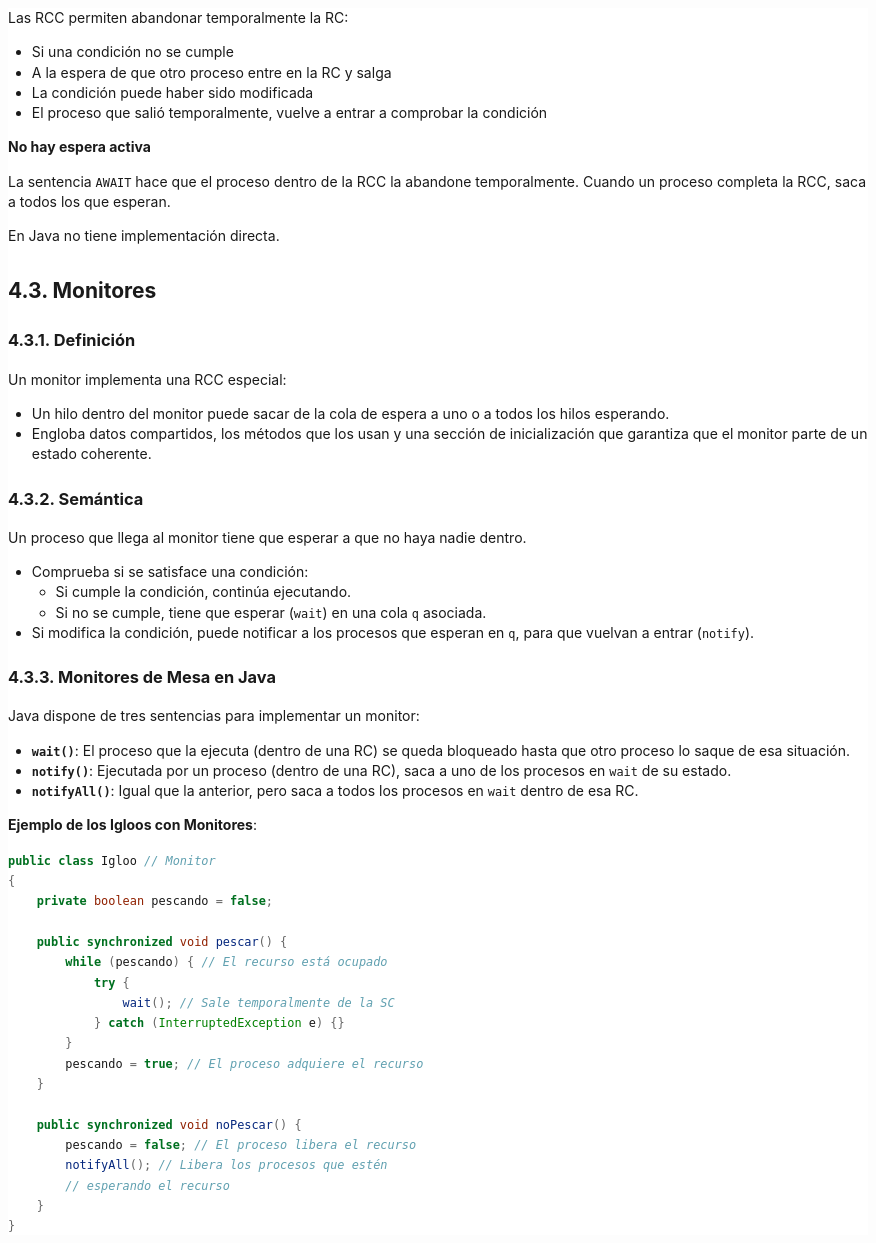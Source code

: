 Las RCC permiten abandonar temporalmente la RC:
- Si una condición no se cumple
- A la espera de que otro proceso entre en la RC y salga
- La condición puede haber sido modificada
- El proceso que salió temporalmente, vuelve a entrar a comprobar la condición

**No hay espera activa**

La sentencia `AWAIT` hace que el proceso dentro de la RCC la abandone temporalmente. 
Cuando un proceso completa la RCC, saca a todos los que esperan.

En Java no tiene implementación directa.

## 4.3. Monitores
### 4.3.1. Definición
Un monitor implementa una RCC especial:
- Un hilo dentro del monitor puede sacar de la cola de espera a uno o a todos los hilos esperando.
- Engloba datos compartidos, los métodos que los usan y una sección de inicialización que garantiza que el monitor parte de un estado coherente.
### 4.3.2. Semántica
Un proceso que llega al monitor tiene que esperar a que no haya nadie dentro.

- Comprueba si se satisface una condición:
    - Si cumple la condición, continúa ejecutando.
    - Si no se cumple, tiene que esperar (`wait`) en una cola `q` asociada.
- Si modifica la condición, puede notificar a los procesos que esperan en `q`, para que vuelvan a entrar (`notify`).
### 4.3.3. Monitores de Mesa en Java
Java dispone de tres sentencias para implementar un monitor:

- **`wait()`**: El proceso que la ejecuta (dentro de una RC) se queda bloqueado hasta que otro proceso lo saque de esa situación.
- **`notify()`**: Ejecutada por un proceso (dentro de una RC), saca a uno de los procesos en `wait` de su estado.
- **`notifyAll()`**: Igual que la anterior, pero saca a todos los procesos en `wait` dentro de esa RC.

**Ejemplo de los Igloos con Monitores**:
```java
public class Igloo // Monitor
{
    private boolean pescando = false;

    public synchronized void pescar() {
        while (pescando) { // El recurso está ocupado
            try {
                wait(); // Sale temporalmente de la SC
            } catch (InterruptedException e) {}
        }
        pescando = true; // El proceso adquiere el recurso
    }

    public synchronized void noPescar() {
        pescando = false; // El proceso libera el recurso
        notifyAll(); // Libera los procesos que estén
        // esperando el recurso
    }
}
```
